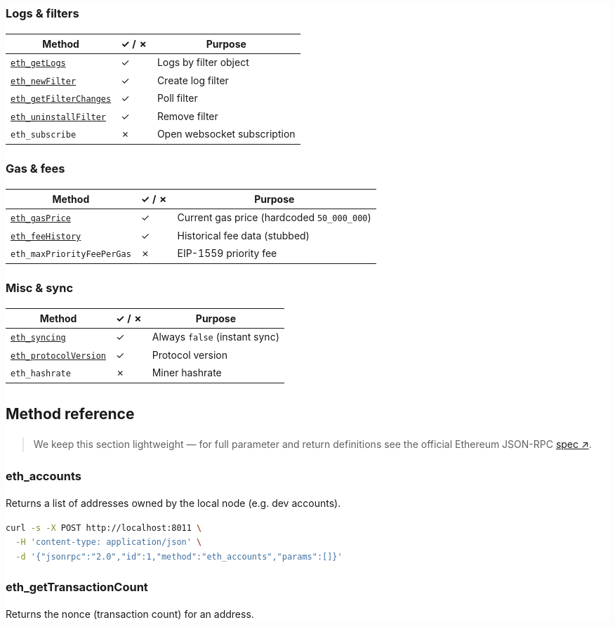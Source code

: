 ### Logs & filters

| Method                                          | ✓ / ✗ | Purpose                     |
| ----------------------------------------------- | ----- | --------------------------- |
| [`eth_getLogs`](#eth_getlogs)                   | ✓     | Logs by filter object       |
| [`eth_newFilter`](#eth_newfilter)               | ✓     | Create log filter           |
| [`eth_getFilterChanges`](#eth_getfilterchanges) | ✓     | Poll filter                 |
| [`eth_uninstallFilter`](#eth_uninstallfilter)   | ✓     | Remove filter               |
| `eth_subscribe`                                 | ✗     | Open websocket subscription |

### Gas & fees

| Method                              | ✓ / ✗ | Purpose                                    |
| ----------------------------------- | ----- | ------------------------------------------ |
| [`eth_gasPrice`](#eth_gasprice)     | ✓     | Current gas price (hardcoded `50_000_000`) |
| [`eth_feeHistory`](#eth_feehistory) | ✓     | Historical fee data (stubbed)              |
| `eth_maxPriorityFeePerGas`          | ✗     | EIP-1559 priority fee                      |

### Misc & sync

| Method                                        | ✓ / ✗ | Purpose                       |
| --------------------------------------------- | ----- | ----------------------------- |
| [`eth_syncing`](#eth_syncing)                 | ✓     | Always `false` (instant sync) |
| [`eth_protocolVersion`](#eth_protocolversion) | ✓     | Protocol version              |
| `eth_hashrate`                                | ✗     | Miner hashrate                |

## Method reference

> We keep this section lightweight — for full parameter and return definitions see the official
> Ethereum JSON-RPC [spec ↗︎](https://ethereum.org/en/developers/docs/apis/json-rpc/).

### eth_accounts <a id="eth_accounts" />

Returns a list of addresses owned by the local node (e.g. dev accounts).

```bash filename="eth_accounts.sh" // [!code hl]
curl -s -X POST http://localhost:8011 \
  -H 'content-type: application/json' \
  -d '{"jsonrpc":"2.0","id":1,"method":"eth_accounts","params":[]}'
```

### eth_getTransactionCount <a id="eth_gettransactioncount" />

Returns the nonce (transaction count) for an address.
